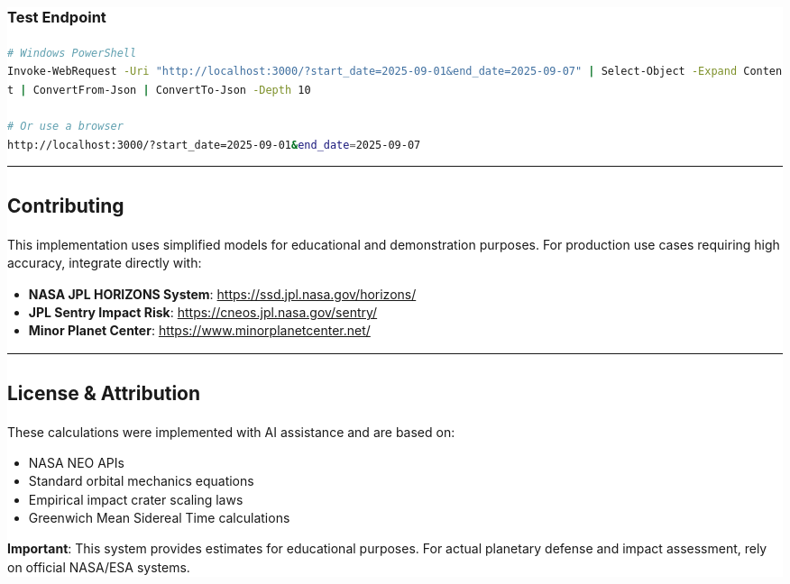 ### Test Endpoint
```bash
# Windows PowerShell
Invoke-WebRequest -Uri "http://localhost:3000/?start_date=2025-09-01&end_date=2025-09-07" | Select-Object -Expand Content | ConvertFrom-Json | ConvertTo-Json -Depth 10

# Or use a browser
http://localhost:3000/?start_date=2025-09-01&end_date=2025-09-07
```

---

## Contributing

This implementation uses simplified models for educational and demonstration purposes. For production use cases requiring high accuracy, integrate directly with:

- **NASA JPL HORIZONS System**: https://ssd.jpl.nasa.gov/horizons/
- **JPL Sentry Impact Risk**: https://cneos.jpl.nasa.gov/sentry/
- **Minor Planet Center**: https://www.minorplanetcenter.net/

---

## License & Attribution

These calculations were implemented with AI assistance and are based on:
- NASA NEO APIs
- Standard orbital mechanics equations
- Empirical impact crater scaling laws
- Greenwich Mean Sidereal Time calculations

**Important**: This system provides estimates for educational purposes. For actual planetary defense and impact assessment, rely on official NASA/ESA systems.
